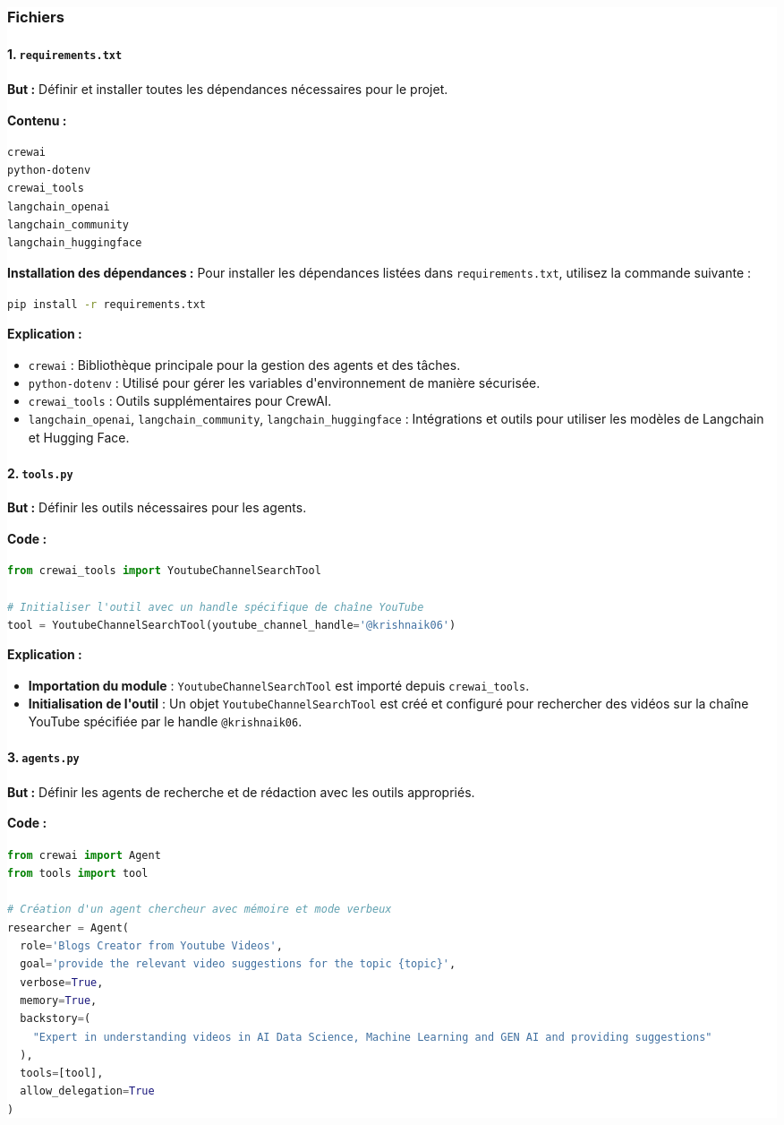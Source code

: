 ### Fichiers 

#### 1. `requirements.txt`

**But :** Définir et installer toutes les dépendances nécessaires pour le projet.

**Contenu :**
```plaintext
crewai
python-dotenv
crewai_tools
langchain_openai
langchain_community
langchain_huggingface
```

**Installation des dépendances :**
Pour installer les dépendances listées dans `requirements.txt`, utilisez la commande suivante :
```bash
pip install -r requirements.txt
```

**Explication :**
- `crewai` : Bibliothèque principale pour la gestion des agents et des tâches.
- `python-dotenv` : Utilisé pour gérer les variables d'environnement de manière sécurisée.
- `crewai_tools` : Outils supplémentaires pour CrewAI.
- `langchain_openai`, `langchain_community`, `langchain_huggingface` : Intégrations et outils pour utiliser les modèles de Langchain et Hugging Face.

#### 2. `tools.py`

**But :** Définir les outils nécessaires pour les agents.

**Code :**
```python
from crewai_tools import YoutubeChannelSearchTool

# Initialiser l'outil avec un handle spécifique de chaîne YouTube
tool = YoutubeChannelSearchTool(youtube_channel_handle='@krishnaik06')
```

**Explication :**
- **Importation du module** : `YoutubeChannelSearchTool` est importé depuis `crewai_tools`.
- **Initialisation de l'outil** : Un objet `YoutubeChannelSearchTool` est créé et configuré pour rechercher des vidéos sur la chaîne YouTube spécifiée par le handle `@krishnaik06`.

#### 3. `agents.py`

**But :** Définir les agents de recherche et de rédaction avec les outils appropriés.

**Code :**
```python
from crewai import Agent
from tools import tool

# Création d'un agent chercheur avec mémoire et mode verbeux
researcher = Agent(
  role='Blogs Creator from Youtube Videos',
  goal='provide the relevant video suggestions for the topic {topic}',
  verbose=True,
  memory=True,
  backstory=(
    "Expert in understanding videos in AI Data Science, Machine Learning and GEN AI and providing suggestions"
  ),
  tools=[tool],
  allow_delegation=True
)
```
